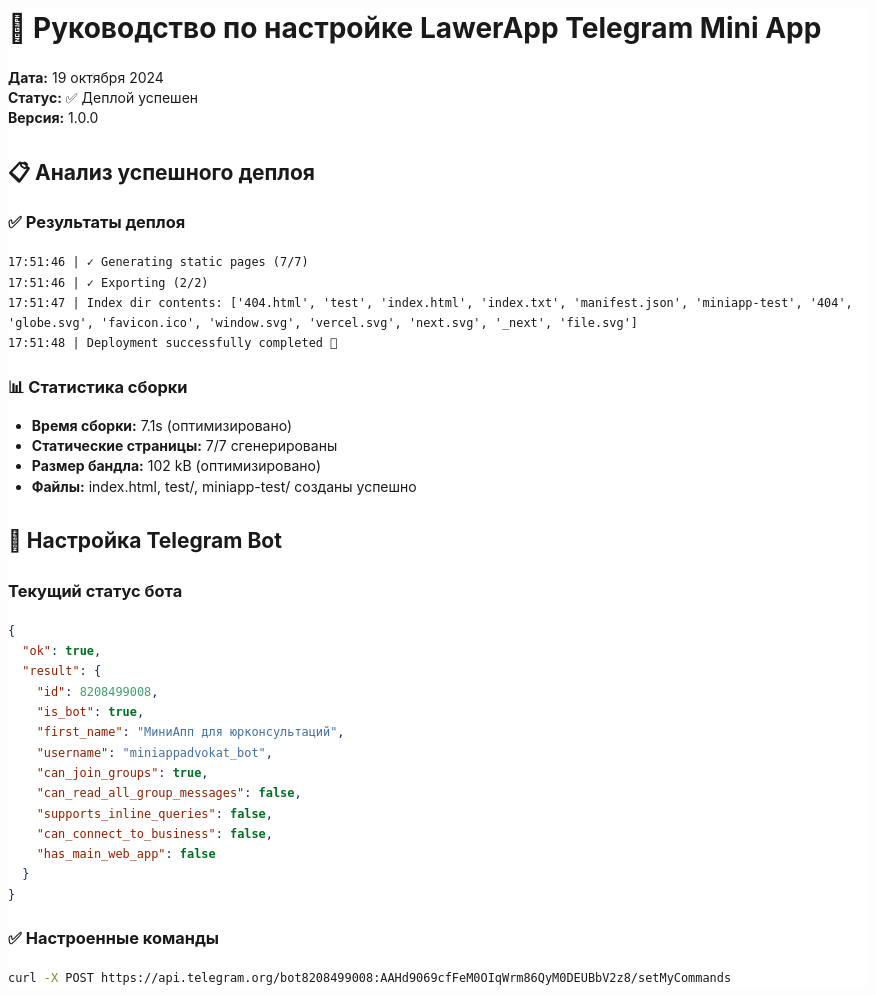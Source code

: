 # 🚀 Руководство по настройке LawerApp Telegram Mini App

**Дата:** 19 октября 2024  
**Статус:** ✅ Деплой успешен  
**Версия:** 1.0.0

## 📋 Анализ успешного деплоя

### ✅ Результаты деплоя
```
17:51:46 | ✓ Generating static pages (7/7)
17:51:46 | ✓ Exporting (2/2)
17:51:47 | Index dir contents: ['404.html', 'test', 'index.html', 'index.txt', 'manifest.json', 'miniapp-test', '404', 'globe.svg', 'favicon.ico', 'window.svg', 'vercel.svg', 'next.svg', '_next', 'file.svg']
17:51:48 | Deployment successfully completed 🎉
```

### 📊 Статистика сборки
- **Время сборки:** 7.1s (оптимизировано)
- **Статические страницы:** 7/7 сгенерированы
- **Размер бандла:** 102 kB (оптимизировано)
- **Файлы:** index.html, test/, miniapp-test/ созданы успешно

## 🤖 Настройка Telegram Bot

### Текущий статус бота
```json
{
  "ok": true,
  "result": {
    "id": 8208499008,
    "is_bot": true,
    "first_name": "МиниАпп для юрконсультаций",
    "username": "miniappadvokat_bot",
    "can_join_groups": true,
    "can_read_all_group_messages": false,
    "supports_inline_queries": false,
    "can_connect_to_business": false,
    "has_main_web_app": false
  }
}
```

### ✅ Настроенные команды
```bash
curl -X POST https://api.telegram.org/bot8208499008:AAHd9069cfFeM0OIqWrm86QyM0DEUBbV2z8/setMyCommands
```
